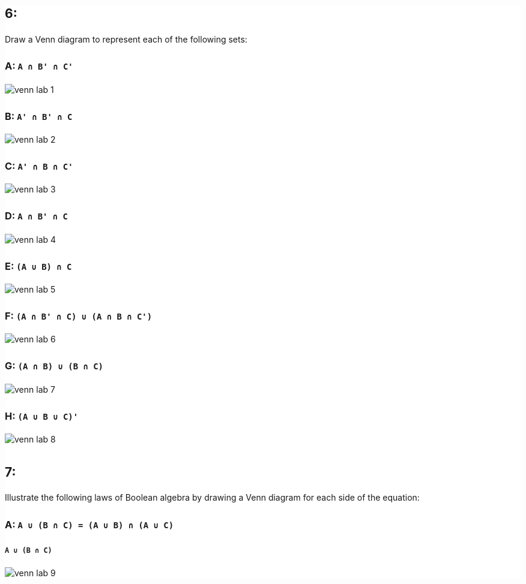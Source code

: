 ## 6:

Draw a Venn diagram to represent each of the following sets:

### A: `A ∩ B' ∩ C'`

![venn lab 1](http://i.imgur.com/7bQzcBK.png)

### B: `A' ∩ B' ∩ C`

![venn lab 2](http://i.imgur.com/O8hVeeX.png)

### C: `A' ∩ B ∩ C'`

![venn lab 3](http://i.imgur.com/M9oaIPU.png)

### D: `A ∩ B' ∩ C`

![venn lab 4](http://i.imgur.com/piAJhfu.png)

### E: `(A ∪ B) ∩ C`

![venn lab 5](http://i.imgur.com/83NMX6L.png)

### F: `(A ∩ B' ∩ C) ∪ (A ∩ B ∩ C')`

![venn lab 6](http://i.imgur.com/ut30yvv.png)

### G: `(A ∩ B) ∪ (B ∩ C)`

![venn lab 7](http://i.imgur.com/vILqFmv.png)

### H: `(A ∪ B ∪ C)'`

![venn lab 8](http://i.imgur.com/yHCLgu2.png)

## 7:

Illustrate the following laws of Boolean algebra by drawing a Venn diagram for each side of the equation:

### A: `A ∪ (B ∩ C) = (A ∪ B) ∩ (A ∪ C)`

#### `A ∪ (B ∩ C)`

![venn lab 9](http://i.imgur.com/nmEdtbx.png)
